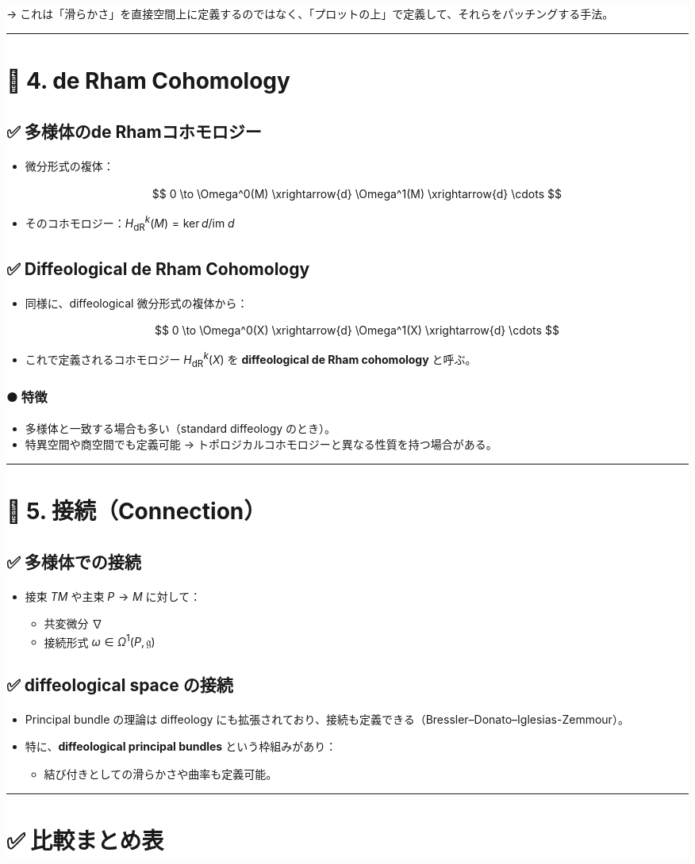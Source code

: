 → これは「滑らかさ」を直接空間上に定義するのではなく、「プロットの上」で定義して、それらをパッチングする手法。

---

# 🧩 4. **de Rham Cohomology**

## ✅ 多様体のde Rhamコホモロジー

* 微分形式の複体：

  $$
  0 \to \Omega^0(M) \xrightarrow{d} \Omega^1(M) \xrightarrow{d} \cdots
  $$
* そのコホモロジー：$H^k_{\text{dR}}(M) = \ker d / \text{im } d$

## ✅ Diffeological de Rham Cohomology

* 同様に、diffeological 微分形式の複体から：

  $$
  0 \to \Omega^0(X) \xrightarrow{d} \Omega^1(X) \xrightarrow{d} \cdots
  $$
* これで定義されるコホモロジー $H^k_{\text{dR}}(X)$ を **diffeological de Rham cohomology** と呼ぶ。

### ● 特徴

* 多様体と一致する場合も多い（standard diffeology のとき）。
* 特異空間や商空間でも定義可能 → トポロジカルコホモロジーと異なる性質を持つ場合がある。

---

# 🎯 5. **接続（Connection）**

## ✅ 多様体での接続

* 接束 $TM$ や主束 $P \to M$ に対して：

  * 共変微分 $\nabla$
  * 接続形式 $\omega \in \Omega^1(P, \mathfrak{g})$

## ✅ diffeological space の接続

* Principal bundle の理論は diffeology にも拡張されており、接続も定義できる（Bressler–Donato–Iglesias-Zemmour）。
* 特に、**diffeological principal bundles** という枠組みがあり：

  * 結び付きとしての滑らかさや曲率も定義可能。

---

# ✅ 比較まとめ表
